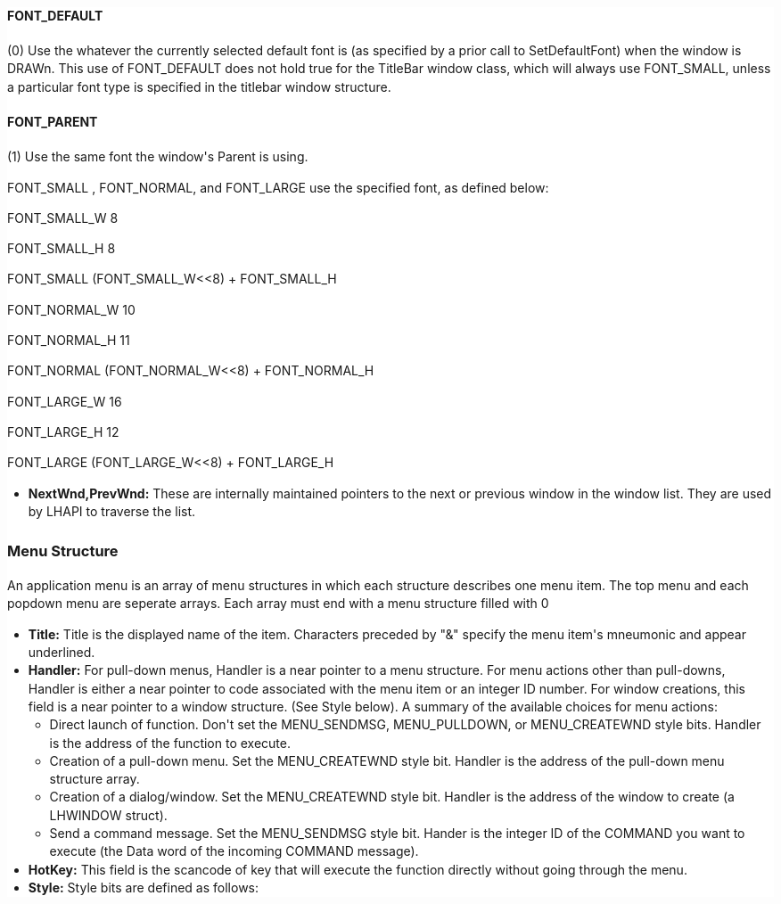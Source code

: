 #### FONT_DEFAULT

(0) Use the whatever the currently selected default font is (as specified by a prior call to SetDefaultFont) when the window is DRAWn. This use of FONT_DEFAULT does not hold true for the TitleBar window class, which will always use FONT_SMALL, unless a particular font type is specified in the titlebar window structure.

#### FONT_PARENT

(1) Use the same font the window's Parent is using.

FONT_SMALL , FONT_NORMAL, and FONT_LARGE use the specified font, as defined below:

FONT_SMALL_W 8

FONT_SMALL_H 8

FONT_SMALL (FONT_SMALL_W<<8) + FONT_SMALL_H

FONT_NORMAL_W 10

FONT_NORMAL_H 11

FONT_NORMAL (FONT_NORMAL_W<<8) + FONT_NORMAL_H

FONT_LARGE_W 16

FONT_LARGE_H 12

FONT_LARGE (FONT_LARGE_W<<8) + FONT_LARGE_H

* **NextWnd,PrevWnd:** These are internally maintained pointers to the next or previous window in the window list. They are used by LHAPI to traverse the list.

### Menu Structure

An application menu is an array of menu structures in which each structure describes one menu item. The top menu and each popdown menu are seperate arrays. Each array must end with a menu structure filled with 0

* **Title:** Title is the displayed name of the item. Characters preceded by "&" specify the menu item's mneumonic and appear underlined.
* **Handler:** For pull-down menus, Handler is a near pointer to a menu structure. For menu actions other than pull-downs, Handler is either a near pointer to code associated with the menu item or an integer ID number. For window creations, this field is a near pointer to a window structure. (See Style below). A summary of the available choices for menu actions:
  * Direct launch of function. Don't set the MENU_SENDMSG, MENU_PULLDOWN, or MENU_CREATEWND style bits. Handler is the address of the function to execute.
  * Creation of a pull-down menu. Set the MENU_CREATEWND style bit. Handler is the address of the pull-down menu structure array.
  * Creation of a dialog/window. Set the MENU_CREATEWND style bit. Handler is the address of the window to create (a LHWINDOW struct).
  * Send a command message. Set the MENU_SENDMSG style bit. Hander is the integer ID of the COMMAND you want to execute (the Data word of the incoming COMMAND message).
* **HotKey:** This field is the scancode of key that will execute the function directly without going through the menu.
* **Style:** Style bits are defined as follows:

